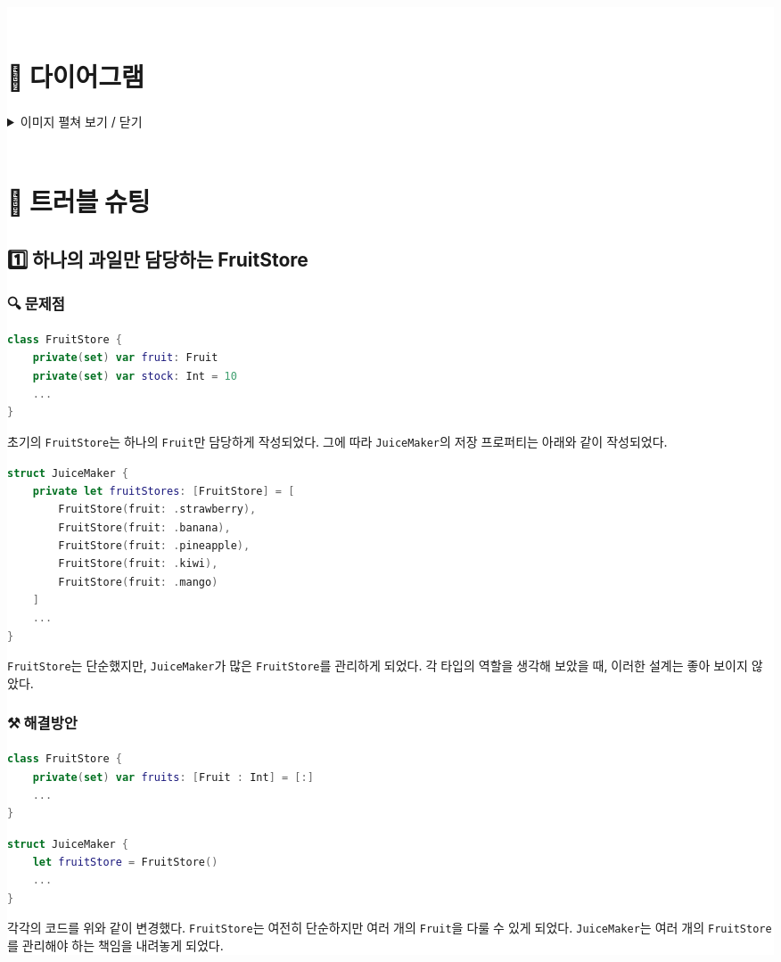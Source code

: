 </br>

# 💎 다이어그램
<details><summary>이미지 펼쳐 보기 / 닫기</summary></details>




</br>

# 🚀 트러블 슈팅
## 1️⃣ 하나의 과일만 담당하는 FruitStore

### 🔍 문제점
```swift
class FruitStore {
    private(set) var fruit: Fruit
    private(set) var stock: Int = 10
    ...
}    
```
초기의 `FruitStore`는 하나의 `Fruit`만 담당하게 작성되었다.
그에 따라 `JuiceMaker`의 저장 프로퍼티는 아래와 같이 작성되었다.
```swift
struct JuiceMaker {
    private let fruitStores: [FruitStore] = [
        FruitStore(fruit: .strawberry),
        FruitStore(fruit: .banana),
        FruitStore(fruit: .pineapple),
        FruitStore(fruit: .kiwi),
        FruitStore(fruit: .mango)
    ]
    ...
}
```
`FruitStore`는 단순했지만, `JuiceMaker`가 많은 `FruitStore`를 관리하게 되었다. 
각 타입의 역할을 생각해 보았을 때, 이러한 설계는 좋아 보이지 않았다.

### ⚒️ 해결방안
```swift
class FruitStore {
    private(set) var fruits: [Fruit : Int] = [:]
    ...
}
```
```swift
struct JuiceMaker {
    let fruitStore = FruitStore()
    ...
}
```
각각의 코드를 위와 같이 변경했다.
`FruitStore`는 여전히 단순하지만 여러 개의 `Fruit`을 다룰 수 있게 되었다.
`JuiceMaker`는 여러 개의 `FruitStore`를 관리해야 하는 책임을 내려놓게 되었다.
